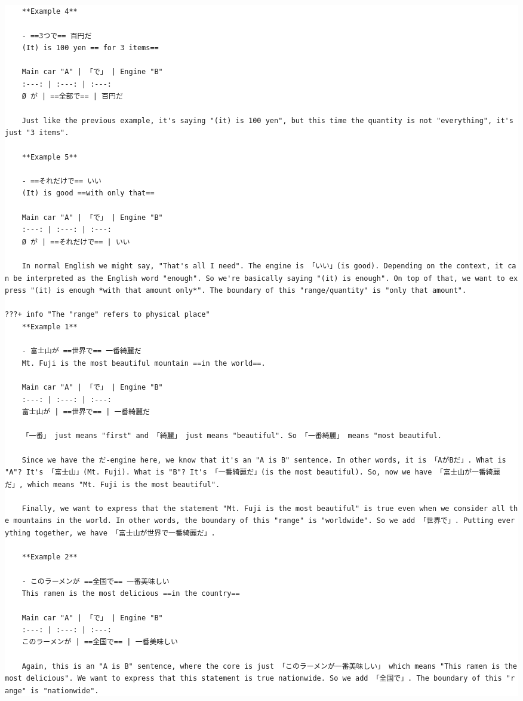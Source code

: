         **Example 4**

        - ==3つで== 百円だ  
        (It) is 100 yen == for 3 items==

        Main car "A" | 「で」 | Engine "B"
        :---: | :---: | :---:
        Ø が | ==全部で== | 百円だ

        Just like the previous example, it's saying "(it) is 100 yen", but this time the quantity is not "everything", it's just "3 items".

        **Example 5**

        - ==それだけで== いい  
        (It) is good ==with only that==

        Main car "A" | 「で」 | Engine "B"
        :---: | :---: | :---:
        Ø が | ==それだけで== | いい
        
        In normal English we might say, "That's all I need". The engine is 「いい」(is good). Depending on the context, it can be interpreted as the English word "enough". So we're basically saying "(it) is enough". On top of that, we want to express "(it) is enough *with that amount only*". The boundary of this "range/quantity" is "only that amount".

    ???+ info "The "range" refers to physical place"
        **Example 1**

        - 富士山が ==世界で== 一番綺麗だ    
        Mt. Fuji is the most beautiful mountain ==in the world==.

        Main car "A" | 「で」 | Engine "B"
        :---: | :---: | :---:
        富士山が | ==世界で== | 一番綺麗だ  

        「一番」 just means "first" and 「綺麗」 just means "beautiful". So 「一番綺麗」 means "most beautiful.

        Since we have the だ-engine here, we know that it's an "A is B" sentence. In other words, it is 「AがBだ」. What is "A"? It's 「富士山」(Mt. Fuji). What is "B"? It's 「一番綺麗だ」(is the most beautiful). So, now we have 「富士山が一番綺麗だ」, which means "Mt. Fuji is the most beautiful".

        Finally, we want to express that the statement "Mt. Fuji is the most beautiful" is true even when we consider all the mountains in the world. In other words, the boundary of this "range" is "worldwide". So we add 「世界で」. Putting everything together, we have 「富士山が世界で一番綺麗だ」.

        **Example 2**

        - このラーメンが ==全国で== 一番美味しい  
        This ramen is the most delicious ==in the country==

        Main car "A" | 「で」 | Engine "B"
        :---: | :---: | :---:
        このラーメンが | ==全国で== | 一番美味しい

        Again, this is an "A is B" sentence, where the core is just 「このラーメンが一番美味しい」 which means "This ramen is the most delicious". We want to express that this statement is true nationwide. So we add 「全国で」. The boundary of this "range" is "nationwide".    

